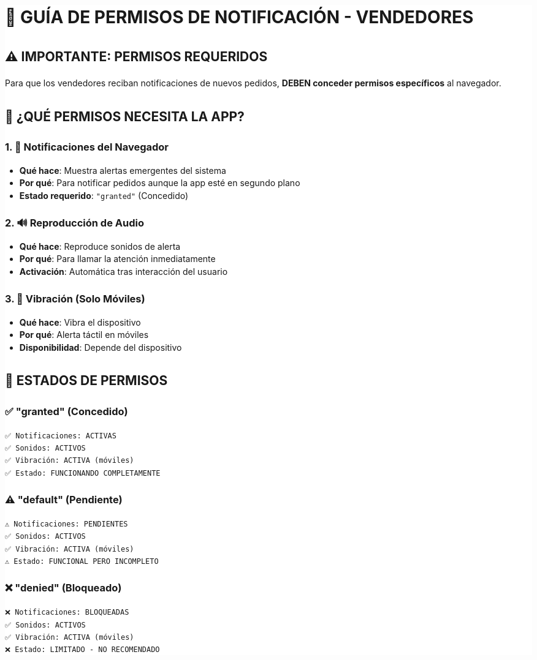 # 🔔 GUÍA DE PERMISOS DE NOTIFICACIÓN - VENDEDORES

## ⚠️ **IMPORTANTE: PERMISOS REQUERIDOS**

Para que los vendedores reciban notificaciones de nuevos pedidos, **DEBEN conceder permisos específicos** al navegador.

## 🎯 **¿QUÉ PERMISOS NECESITA LA APP?**

### 1. **🔔 Notificaciones del Navegador**
- **Qué hace**: Muestra alertas emergentes del sistema
- **Por qué**: Para notificar pedidos aunque la app esté en segundo plano
- **Estado requerido**: `"granted"` (Concedido)

### 2. **🔊 Reproducción de Audio**
- **Qué hace**: Reproduce sonidos de alerta
- **Por qué**: Para llamar la atención inmediatamente
- **Activación**: Automática tras interacción del usuario

### 3. **📳 Vibración (Solo Móviles)**
- **Qué hace**: Vibra el dispositivo
- **Por qué**: Alerta táctil en móviles
- **Disponibilidad**: Depende del dispositivo

## 🔄 **ESTADOS DE PERMISOS**

### ✅ **"granted" (Concedido)**
```
✅ Notificaciones: ACTIVAS
✅ Sonidos: ACTIVOS  
✅ Vibración: ACTIVA (móviles)
✅ Estado: FUNCIONANDO COMPLETAMENTE
```

### ⚠️ **"default" (Pendiente)**
```
⚠️ Notificaciones: PENDIENTES
✅ Sonidos: ACTIVOS
✅ Vibración: ACTIVA (móviles)
⚠️ Estado: FUNCIONAL PERO INCOMPLETO
```

### ❌ **"denied" (Bloqueado)**
```
❌ Notificaciones: BLOQUEADAS
✅ Sonidos: ACTIVOS
✅ Vibración: ACTIVA (móviles)
❌ Estado: LIMITADO - NO RECOMENDADO
```
